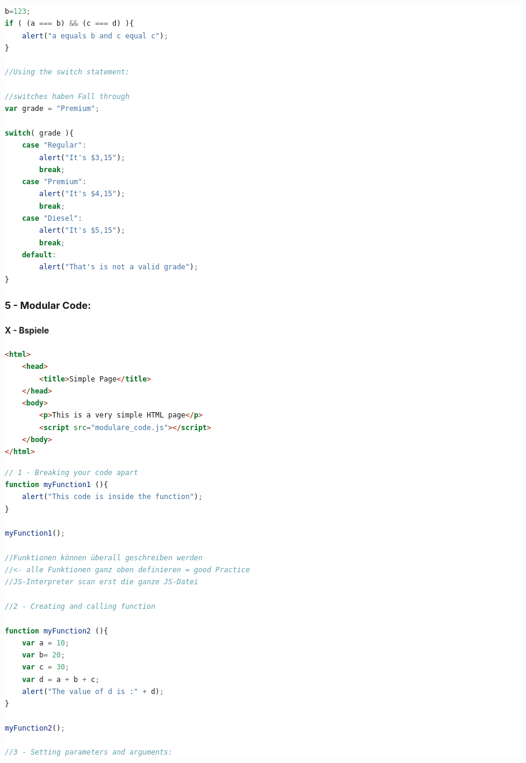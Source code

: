 ```javascript
b=123;
if ( (a === b) && (c === d) ){
    alert("a equals b and c equal c");
}

//Using the switch statement:

//switches haben Fall through
var grade = "Premium";

switch( grade ){
    case "Regular":
        alert("It's $3,15");
        break;
    case "Premium":
        alert("It's $4,15");
        break;
    case "Diesel":
        alert("It's $5,15");
        break;
    default:
        alert("That's is not a valid grade");
}
```

### 5 - Modular Code:
#### X - Bspiele
```html
<html>
	<head>
		<title>Simple Page</title>
	</head>
	<body>
		<p>This is a very simple HTML page</p>
		<script src="modulare_code.js"></script>
	</body>
</html>
```
```javascript
// 1 - Breaking your code apart
function myFunction1 (){
    alert("This code is inside the function");
}

myFunction1();

//Funktionen können überall geschreiben werden
//<- alle Funktionen ganz oben definieren = good Practice
//JS-Interpreter scan erst die ganze JS-Datei

//2 - Creating and calling function

function myFunction2 (){
    var a = 10;
    var b= 20;
    var c = 30;
    var d = a + b + c;
    alert("The value of d is :" + d);
}

myFunction2();

//3 - Setting parameters and arguments:
```